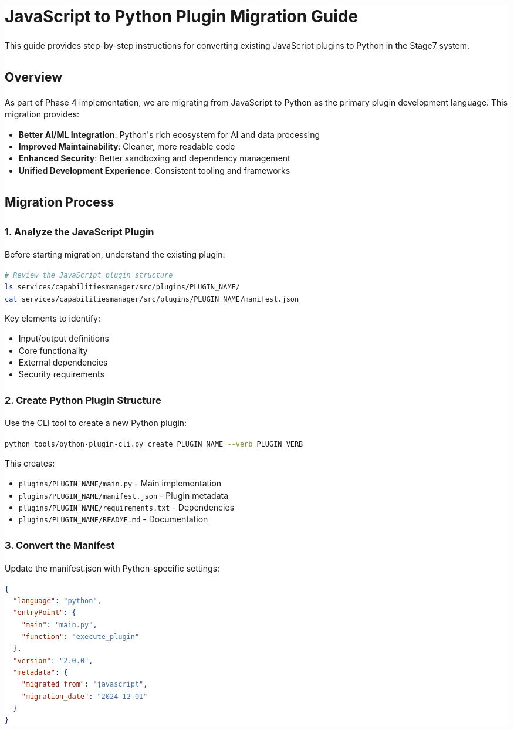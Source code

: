 # JavaScript to Python Plugin Migration Guide

This guide provides step-by-step instructions for converting existing JavaScript plugins to Python in the Stage7 system.

## Overview

As part of Phase 4 implementation, we are migrating from JavaScript to Python as the primary plugin development language. This migration provides:

- **Better AI/ML Integration**: Python's rich ecosystem for AI and data processing
- **Improved Maintainability**: Cleaner, more readable code
- **Enhanced Security**: Better sandboxing and dependency management
- **Unified Development Experience**: Consistent tooling and frameworks

## Migration Process

### 1. Analyze the JavaScript Plugin

Before starting migration, understand the existing plugin:

```bash
# Review the JavaScript plugin structure
ls services/capabilitiesmanager/src/plugins/PLUGIN_NAME/
cat services/capabilitiesmanager/src/plugins/PLUGIN_NAME/manifest.json
```

Key elements to identify:
- Input/output definitions
- Core functionality
- External dependencies
- Security requirements

### 2. Create Python Plugin Structure

Use the CLI tool to create a new Python plugin:

```bash
python tools/python-plugin-cli.py create PLUGIN_NAME --verb PLUGIN_VERB
```

This creates:
- `plugins/PLUGIN_NAME/main.py` - Main implementation
- `plugins/PLUGIN_NAME/manifest.json` - Plugin metadata
- `plugins/PLUGIN_NAME/requirements.txt` - Dependencies
- `plugins/PLUGIN_NAME/README.md` - Documentation

### 3. Convert the Manifest

Update the manifest.json with Python-specific settings:

```json
{
  "language": "python",
  "entryPoint": {
    "main": "main.py",
    "function": "execute_plugin"
  },
  "version": "2.0.0",
  "metadata": {
    "migrated_from": "javascript",
    "migration_date": "2024-12-01"
  }
}
```
